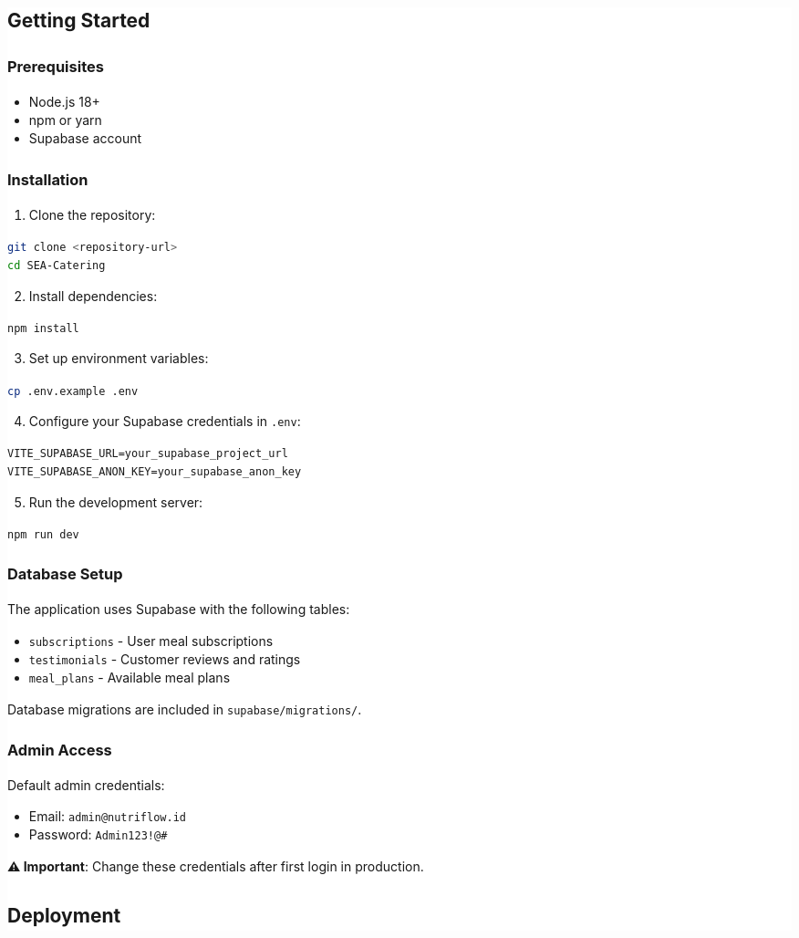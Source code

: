 ## Getting Started

### Prerequisites
- Node.js 18+ 
- npm or yarn
- Supabase account

### Installation

1. Clone the repository:
```bash
git clone <repository-url>
cd SEA-Catering
```

2. Install dependencies:
```bash
npm install
```

3. Set up environment variables:
```bash
cp .env.example .env
```

4. Configure your Supabase credentials in `.env`:
```env
VITE_SUPABASE_URL=your_supabase_project_url
VITE_SUPABASE_ANON_KEY=your_supabase_anon_key
```

5. Run the development server:
```bash
npm run dev
```

### Database Setup

The application uses Supabase with the following tables:
- `subscriptions` - User meal subscriptions
- `testimonials` - Customer reviews and ratings
- `meal_plans` - Available meal plans

Database migrations are included in `supabase/migrations/`.

### Admin Access

Default admin credentials:
- Email: `admin@nutriflow.id`
- Password: `Admin123!@#`

**⚠️ Important**: Change these credentials after first login in production.

## Deployment
